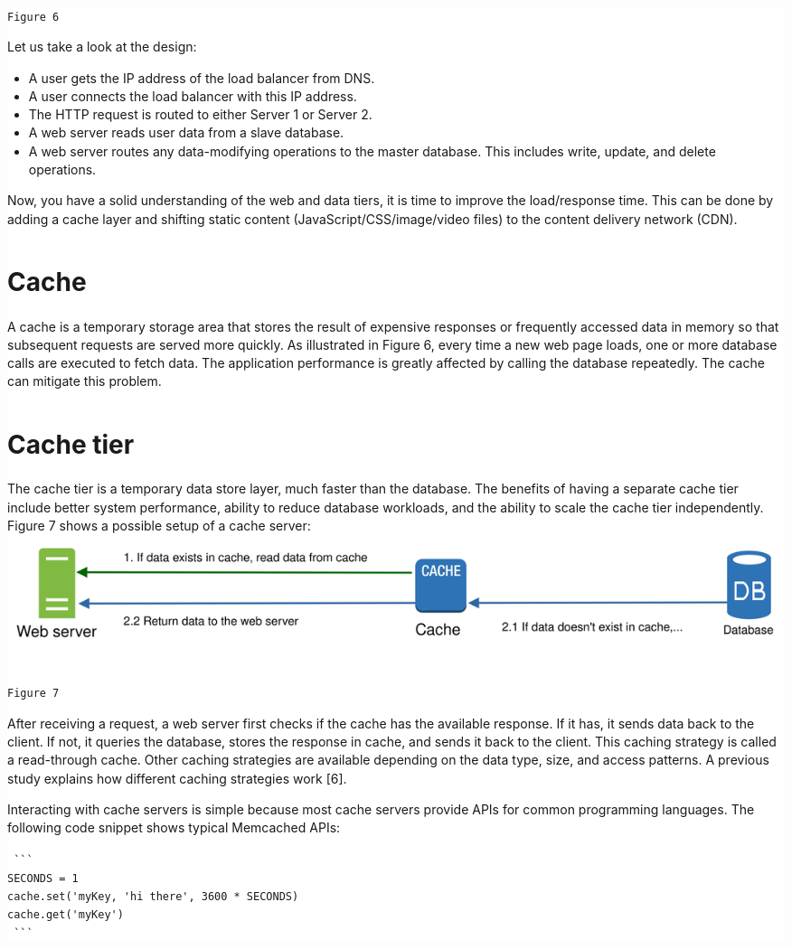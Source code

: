	Figure 6

Let us take a look at the design:

 * A user gets the IP address of the load balancer from DNS.
 * A user connects the load balancer with this IP address.
 * The HTTP request is routed to either Server 1 or Server 2.
 * A web server reads user data from a slave database.
 * A web server routes any data-modifying operations to the master database. This includes write, update, and delete operations.

Now, you have a solid understanding of the web and data tiers, it is time to improve the load/response time. This can be done by adding a cache layer and shifting static content (JavaScript/CSS/image/video files) to the content delivery network (CDN).

# Cache

A cache is a temporary storage area that stores the result of expensive responses or frequently accessed data in memory so that subsequent requests are served more quickly. As illustrated in Figure 6, every time a new web page loads, one or more database calls are executed to fetch data. The application performance is greatly affected by calling the database repeatedly. The cache can mitigate this problem.

# Cache tier

The cache tier is a temporary data store layer, much faster than the database. The benefits of having a separate cache tier include better system performance, ability to reduce database workloads, and the ability to scale the cache tier independently. Figure 7 shows a possible setup of a cache server:

![cache-tier](images/cache_tier.webp)

	Figure 7

After receiving a request, a web server first checks if the cache has the available response. If it has, it sends data back to the client. If not, it queries the database, stores the response in cache, and sends it back to the client. This caching strategy is called a read-through cache. Other caching strategies are available depending on the data type, size, and access patterns. A previous study explains how different caching strategies work [6].

Interacting with cache servers is simple because most cache servers provide APIs for common programming languages. The following code snippet shows typical Memcached APIs:
     
     ```
	SECONDS = 1
	cache.set('myKey, 'hi there', 3600 * SECONDS)
	cache.get('myKey')
     ```
